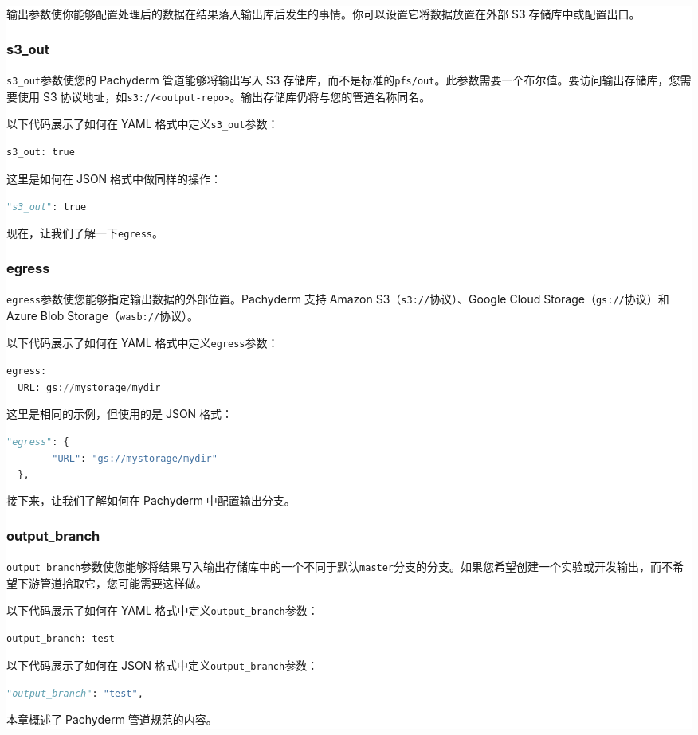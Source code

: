 输出参数使你能够配置处理后的数据在结果落入输出库后发生的事情。你可以设置它将数据放置在外部 S3 存储库中或配置出口。

### s3_out

`s3_out`参数使您的 Pachyderm 管道能够将输出写入 S3 存储库，而不是标准的`pfs/out`。此参数需要一个布尔值。要访问输出存储库，您需要使用 S3 协议地址，如`s3://<output-repo>`。输出存储库仍将与您的管道名称同名。

以下代码展示了如何在 YAML 格式中定义`s3_out`参数：

```py
s3_out: true
```

这里是如何在 JSON 格式中做同样的操作：

```py
"s3_out": true
```

现在，让我们了解一下`egress`。

### egress

`egress`参数使您能够指定输出数据的外部位置。Pachyderm 支持 Amazon S3（`s3://`协议）、Google Cloud Storage（`gs://`协议）和 Azure Blob Storage（`wasb://`协议）。

以下代码展示了如何在 YAML 格式中定义`egress`参数：

```py
egress:
  URL: gs://mystorage/mydir
```

这里是相同的示例，但使用的是 JSON 格式：

```py
"egress": {
        "URL": "gs://mystorage/mydir"
  },
```

接下来，让我们了解如何在 Pachyderm 中配置输出分支。

### output_branch

`output_branch`参数使您能够将结果写入输出存储库中的一个不同于默认`master`分支的分支。如果您希望创建一个实验或开发输出，而不希望下游管道拾取它，您可能需要这样做。

以下代码展示了如何在 YAML 格式中定义`output_branch`参数：

```py
output_branch: test
```

以下代码展示了如何在 JSON 格式中定义`output_branch`参数：

```py
"output_branch": "test",
```

本章概述了 Pachyderm 管道规范的内容。
